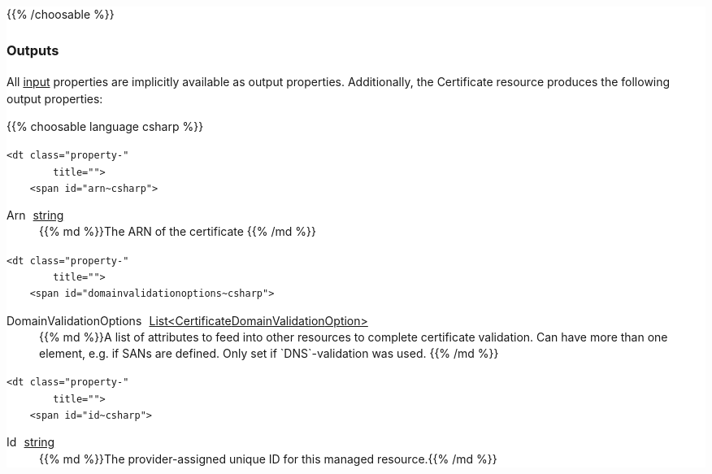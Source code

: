 </dl>
{{% /choosable %}}






### Outputs

All [input](#inputs) properties are implicitly available as output properties. Additionally, the Certificate resource produces the following output properties:




{{% choosable language csharp %}}
<dl class="resources-properties">

    <dt class="property-"
            title="">
        <span id="arn~csharp">
<span class="nx">
Arn
<a class="anchorjs-link " href="#arn~csharp" aria-label="Anchor" data-anchorjs-icon="" style="font: 1em / 1 anchorjs-icons;padding-left: 0.375em;"></a>
</span>
</span> 
        <span class="property-indicator"></span>
        <span class="property-type"><a href="https://docs.microsoft.com/en-us/dotnet/csharp/language-reference/builtin-types/built-in-types">string</a></span>
    </dt>
    <dd>{{% md %}}The ARN of the certificate
{{% /md %}}</dd>

    <dt class="property-"
            title="">
        <span id="domainvalidationoptions~csharp">
<span class="nx">
Domain<wbr>Validation<wbr>Options
<a class="anchorjs-link " href="#domainvalidationoptions~csharp" aria-label="Anchor" data-anchorjs-icon="" style="font: 1em / 1 anchorjs-icons;padding-left: 0.375em;"></a>
</span>
</span> 
        <span class="property-indicator"></span>
        <span class="property-type"><a href="#certificatedomainvalidationoption">List&lt;Certificate<wbr>Domain<wbr>Validation<wbr>Option&gt;</a></span>
    </dt>
    <dd>{{% md %}}A list of attributes to feed into other resources to complete certificate validation. Can have more than one element, e.g. if SANs are defined. Only set if `DNS`-validation was used.
{{% /md %}}</dd>

    <dt class="property-"
            title="">
        <span id="id~csharp">
<span class="nx">
Id
<a class="anchorjs-link " href="#id~csharp" aria-label="Anchor" data-anchorjs-icon="" style="font: 1em / 1 anchorjs-icons;padding-left: 0.375em;"></a>
</span>
</span> 
        <span class="property-indicator"></span>
        <span class="property-type"><a href="https://docs.microsoft.com/en-us/dotnet/csharp/language-reference/builtin-types/built-in-types">string</a></span>
    </dt>
    <dd>{{% md %}}The provider-assigned unique ID for this managed resource.{{% /md %}}</dd>
